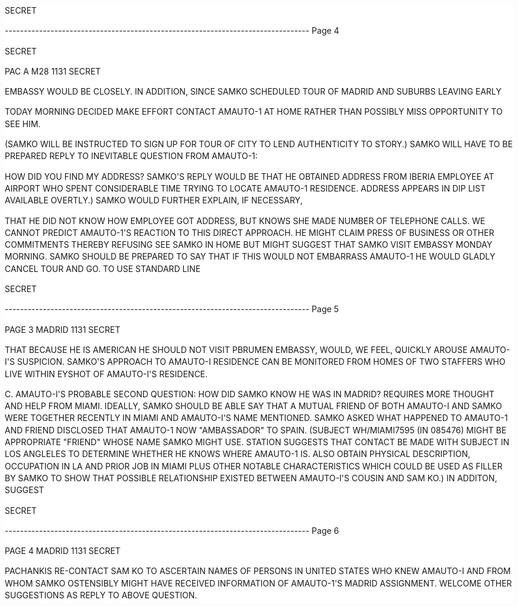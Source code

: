 SECRET


-------------------------------------------------------------------------------- Page 4

SECRET

PAC A M28 1131 SECRET

EMBASSY WOULD BE CLOSELY. IN ADDITION, SINCE SAMKO SCHEDULED TOUR OF MADRID AND SUBURBS LEAVING EARLY

TODAY MORNING DECIDED MAKE EFFORT CONTACT AMAUTO-1 AT HOME RATHER THAN POSSIBLY MISS OPPORTUNITY TO SEE HIM.

(SAMKO WILL BE INSTRUCTED TO SIGN UP FOR TOUR OF CITY TO LEND AUTHENTICITY TO STORY.) SAMKO WILL HAVE TO BE PREPARED REPLY TO INEVITABLE QUESTION FROM AMAUTO-1:

HOW DID YOU FIND MY ADDRESS? SAMKO'S REPLY WOULD BE THAT HE OBTAINED ADDRESS FROM IBERIA EMPLOYEE AT AIRPORT WHO SPENT CONSIDERABLE TIME TRYING TO LOCATE AMAUTO-1 RESIDENCE. ADDRESS APPEARS IN DIP LIST AVAILABLE OVERTLY.) SAMKO WOULD FURTHER EXPLAIN, IF NECESSARY,

THAT HE DID NOT KNOW HOW EMPLOYEE GOT ADDRESS, BUT KNOWS SHE MADE NUMBER OF TELEPHONE CALLS. WE CANNOT PREDICT AMAUTO-1'S REACTION TO THIS DIRECT APPROACH. HE MIGHT CLAIM PRESS OF BUSINESS OR OTHER COMMITMENTS THEREBY REFUSING SEE SAMKO IN HOME BUT MIGHT SUGGEST THAT SAMKO VISIT EMBASSY MONDAY MORNING. SAMKO SHOULD BE PREPARED TO SAY THAT IF THIS WOULD NOT EMBARRASS AMAUTO-1 HE WOULD GLADLY CANCEL TOUR AND GO. TO USE STANDARD LINE

SECRET


-------------------------------------------------------------------------------- Page 5

PAGE 3 MADRID 1131 SECRET

THAT BECAUSE HE IS AMERICAN HE SHOULD NOT VISIT PBRUMEN EMBASSY, WOULD, WE FEEL, QUICKLY AROUSE AMAUTO-I'S SUSPICION. SAMKO'S APPROACH TO AMAUTO-I RESIDENCE CAN BE MONITORED FROM HOMES OF TWO STAFFERS WHO LIVE WITHIN EYSHOT OF AMAUTO-I'S RESIDENCE.

C. AMAUTO-I'S PROBABLE SECOND QUESTION: HOW DID SAMKO KNOW HE WAS IN MADRID? REQUIRES MORE THOUGHT AND HELP FROM MIAMI. IDEALLY, SAMKO SHOULD BE ABLE SAY THAT A MUTUAL FRIEND OF BOTH AMAUTO-I AND SAMKO WERE TOGETHER RECENTLY IN MIAMI AND AMAUTO-I'S NAME MENTIONED. SAMKO ASKED WHAT HAPPENED TO AMAUTO-1 AND FRIEND DISCLOSED THAT AMAUTO-1 NOW "AMBASSADOR" TO SPAIN. (SUBJECT WH/MIAMI7595
(IN 085476)
MIGHT BE APPROPRIATE "FRIEND" WHOSE NAME SAMKO MIGHT USE. STATION SUGGESTS THAT CONTACT BE MADE WITH SUBJECT IN LOS ANGLELES TO DETERMINE WHETHER HE KNOWS WHERE AMAUTO-1 IS. ALSO OBTAIN PHYSICAL DESCRIPTION, OCCUPATION IN LA AND PRIOR JOB IN MIAMI PLUS OTHER NOTABLE CHARACTERISTICS WHICH COULD BE USED AS FILLER BY SAMKO TO SHOW THAT POSSIBLE RELATIONSHIP EXISTED BETWEEN AMAUTO-I'S COUSIN AND SAM KO.) IN ADDITON, SUGGEST

SECRET


-------------------------------------------------------------------------------- Page 6

PAGE 4 MADRID 1131 SECRET

PACHANKIS RE-CONTACT SAM KO TO ASCERTAIN NAMES OF PERSONS
IN UNITED STATES WHO KNEW AMAUTO-I AND FROM WHOM SAMKO
OSTENSIBLY MIGHT HAVE RECEIVED INFORMATION OF AMAUTO-1'S
MADRID ASSIGNMENT. WELCOME OTHER SUGGESTIONS AS REPLY
TO ABOVE QUESTION.
